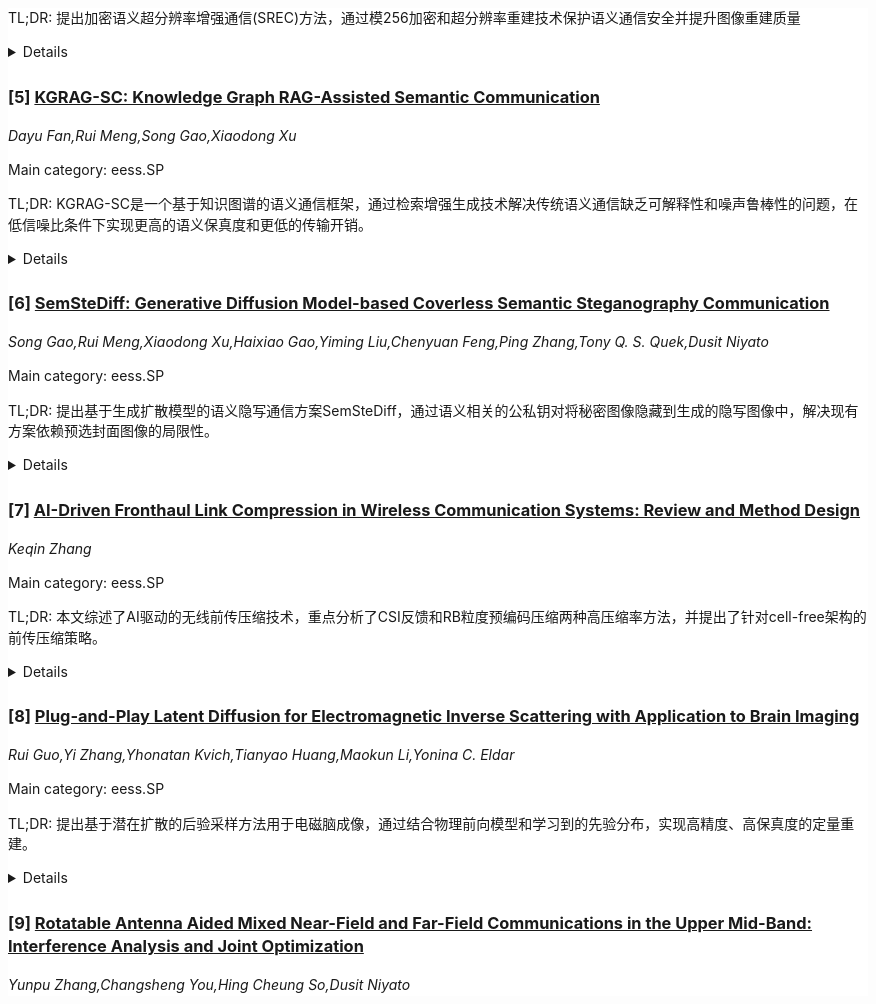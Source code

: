 TL;DR: 提出加密语义超分辨率增强通信(SREC)方法，通过模256加密和超分辨率重建技术保护语义通信安全并提升图像重建质量


<details><summary>Details</summary></details>


### [5] [KGRAG-SC: Knowledge Graph RAG-Assisted Semantic Communication](https://arxiv.org/abs/2509.04801)
*Dayu Fan,Rui Meng,Song Gao,Xiaodong Xu*

Main category: eess.SP

TL;DR: KGRAG-SC是一个基于知识图谱的语义通信框架，通过检索增强生成技术解决传统语义通信缺乏可解释性和噪声鲁棒性的问题，在低信噪比条件下实现更高的语义保真度和更低的传输开销。


<details><summary>Details</summary></details>


### [6] [SemSteDiff: Generative Diffusion Model-based Coverless Semantic Steganography Communication](https://arxiv.org/abs/2509.04803)
*Song Gao,Rui Meng,Xiaodong Xu,Haixiao Gao,Yiming Liu,Chenyuan Feng,Ping Zhang,Tony Q. S. Quek,Dusit Niyato*

Main category: eess.SP

TL;DR: 提出基于生成扩散模型的语义隐写通信方案SemSteDiff，通过语义相关的公私钥对将秘密图像隐藏到生成的隐写图像中，解决现有方案依赖预选封面图像的局限性。


<details><summary>Details</summary></details>


### [7] [AI-Driven Fronthaul Link Compression in Wireless Communication Systems: Review and Method Design](https://arxiv.org/abs/2509.04805)
*Keqin Zhang*

Main category: eess.SP

TL;DR: 本文综述了AI驱动的无线前传压缩技术，重点分析了CSI反馈和RB粒度预编码压缩两种高压缩率方法，并提出了针对cell-free架构的前传压缩策略。


<details><summary>Details</summary></details>


### [8] [Plug-and-Play Latent Diffusion for Electromagnetic Inverse Scattering with Application to Brain Imaging](https://arxiv.org/abs/2509.04860)
*Rui Guo,Yi Zhang,Yhonatan Kvich,Tianyao Huang,Maokun Li,Yonina C. Eldar*

Main category: eess.SP

TL;DR: 提出基于潜在扩散的后验采样方法用于电磁脑成像，通过结合物理前向模型和学习到的先验分布，实现高精度、高保真度的定量重建。


<details><summary>Details</summary></details>


### [9] [Rotatable Antenna Aided Mixed Near-Field and Far-Field Communications in the Upper Mid-Band: Interference Analysis and Joint Optimization](https://arxiv.org/abs/2509.04865)
*Yunpu Zhang,Changsheng You,Hing Cheung So,Dusit Niyato*
